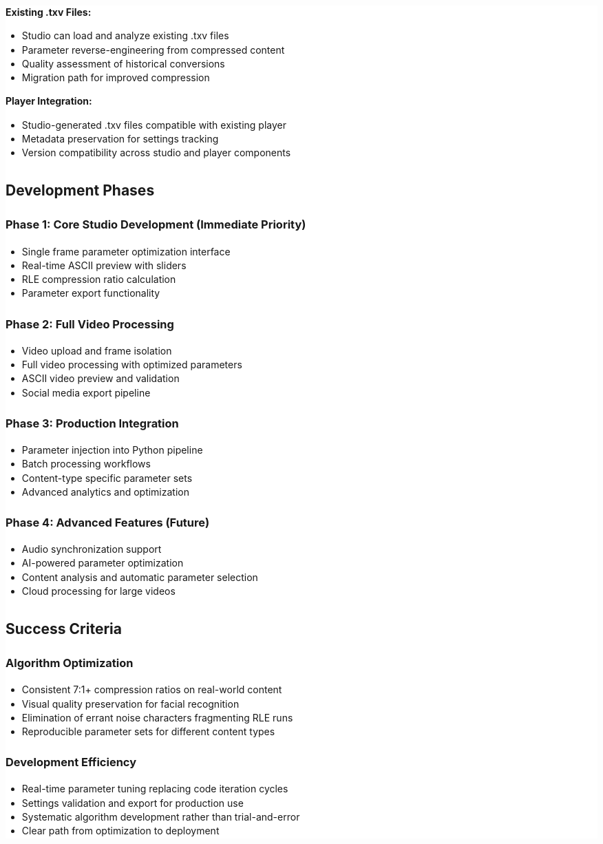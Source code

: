 **Existing .txv Files:**
- Studio can load and analyze existing .txv files
- Parameter reverse-engineering from compressed content
- Quality assessment of historical conversions
- Migration path for improved compression

**Player Integration:**
- Studio-generated .txv files compatible with existing player
- Metadata preservation for settings tracking
- Version compatibility across studio and player components

## Development Phases

### Phase 1: Core Studio Development (Immediate Priority)
- Single frame parameter optimization interface
- Real-time ASCII preview with sliders
- RLE compression ratio calculation
- Parameter export functionality

### Phase 2: Full Video Processing
- Video upload and frame isolation
- Full video processing with optimized parameters
- ASCII video preview and validation
- Social media export pipeline

### Phase 3: Production Integration
- Parameter injection into Python pipeline
- Batch processing workflows
- Content-type specific parameter sets
- Advanced analytics and optimization

### Phase 4: Advanced Features (Future)
- Audio synchronization support
- AI-powered parameter optimization
- Content analysis and automatic parameter selection
- Cloud processing for large videos

## Success Criteria

### Algorithm Optimization
- Consistent 7:1+ compression ratios on real-world content
- Visual quality preservation for facial recognition
- Elimination of errant noise characters fragmenting RLE runs
- Reproducible parameter sets for different content types

### Development Efficiency
- Real-time parameter tuning replacing code iteration cycles
- Settings validation and export for production use
- Systematic algorithm development rather than trial-and-error
- Clear path from optimization to deployment
